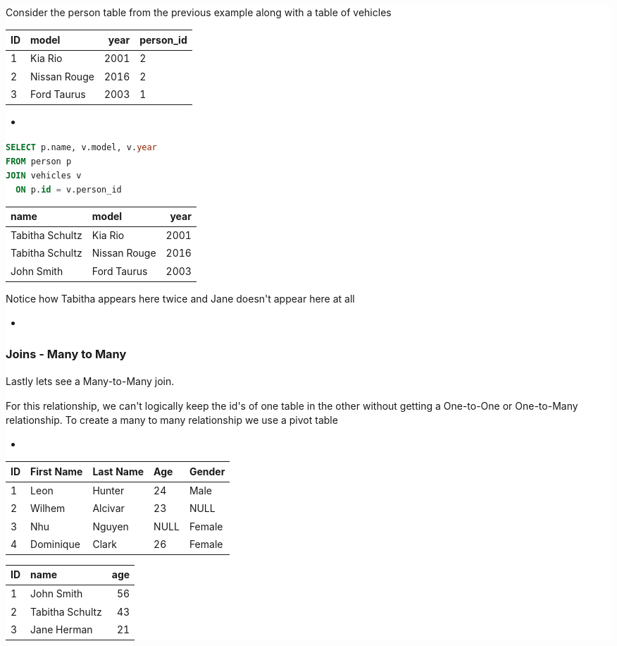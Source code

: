 Consider the person table from the previous example along with a table of vehicles

| ID |     model    | year | person_id |
|:---|:-------------|-----:|:----------|
| 1  | Kia Rio      | 2001 | 2         |
| 2  | Nissan Rouge | 2016 | 2         |
| 3  | Ford Taurus  | 2003 | 1         |

-

```SQL
SELECT p.name, v.model, v.year
FROM person p
JOIN vehicles v
  ON p.id = v.person_id
```

|      name       |     model    | year |
|:----------------|:-------------|-----:|
| Tabitha Schultz | Kia Rio      | 2001 |
| Tabitha Schultz | Nissan Rouge | 2016 |
| John Smith      | Ford Taurus  | 2003 |

Notice how Tabitha appears here twice and Jane doesn't appear here at all

-

### Joins - Many to Many

Lastly lets see a Many-to-Many join.

For this relationship, we can't logically keep the id's of one table in the other without getting a One-to-One or One-to-Many relationship. To create a many to many relationship we use a pivot table

-

| ID | First Name | Last Name | Age | Gender |
|:---|:-----------|:----------|:----|:-------|
| 1  | Leon       | Hunter    | 24  | Male   |
| 2  | Wilhem     | Alcivar   | 23  | NULL   |
| 3  | Nhu        | Nguyen    | NULL| Female |
| 4  | Dominique  | Clark     | 26  | Female |

| ID |      name       |  age  |
|:---|:----------------|------:|
| 1  | John Smith      | 56    |
| 2  | Tabitha Schultz | 43    |
| 3  | Jane Herman     | 21    |

